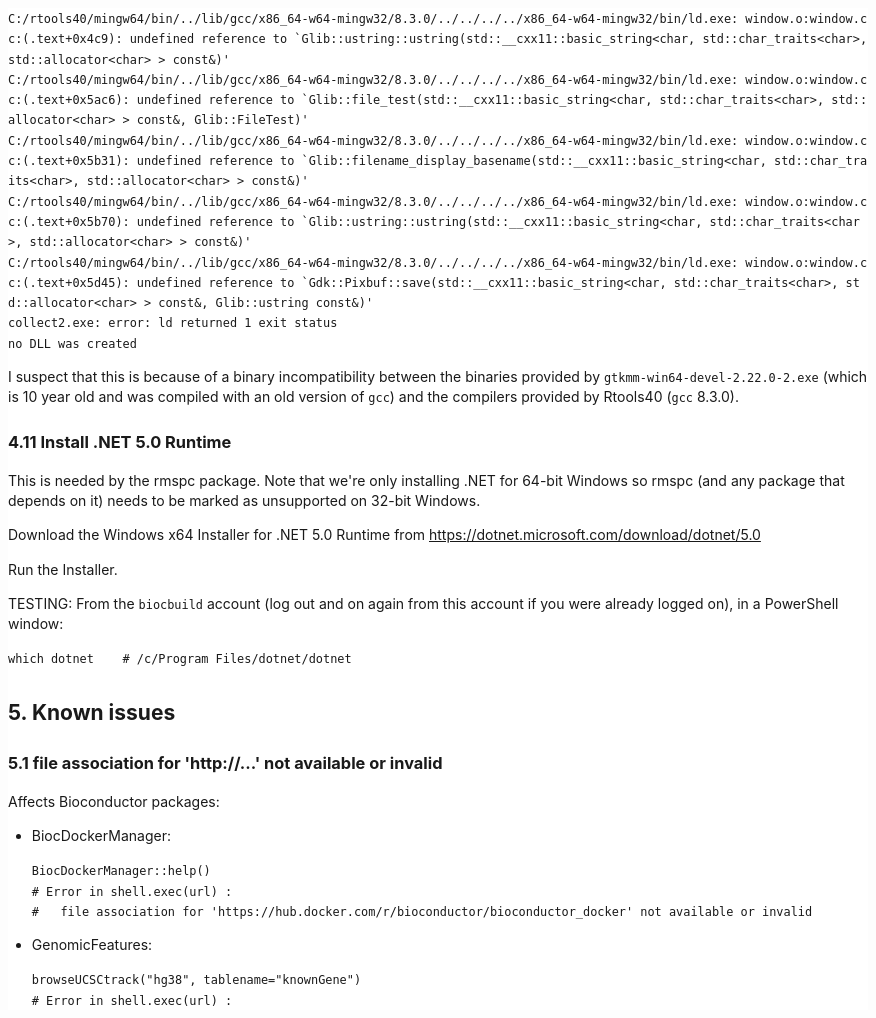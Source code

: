     C:/rtools40/mingw64/bin/../lib/gcc/x86_64-w64-mingw32/8.3.0/../../../../x86_64-w64-mingw32/bin/ld.exe: window.o:window.cc:(.text+0x4c9): undefined reference to `Glib::ustring::ustring(std::__cxx11::basic_string<char, std::char_traits<char>, std::allocator<char> > const&)'
    C:/rtools40/mingw64/bin/../lib/gcc/x86_64-w64-mingw32/8.3.0/../../../../x86_64-w64-mingw32/bin/ld.exe: window.o:window.cc:(.text+0x5ac6): undefined reference to `Glib::file_test(std::__cxx11::basic_string<char, std::char_traits<char>, std::allocator<char> > const&, Glib::FileTest)'
    C:/rtools40/mingw64/bin/../lib/gcc/x86_64-w64-mingw32/8.3.0/../../../../x86_64-w64-mingw32/bin/ld.exe: window.o:window.cc:(.text+0x5b31): undefined reference to `Glib::filename_display_basename(std::__cxx11::basic_string<char, std::char_traits<char>, std::allocator<char> > const&)'
    C:/rtools40/mingw64/bin/../lib/gcc/x86_64-w64-mingw32/8.3.0/../../../../x86_64-w64-mingw32/bin/ld.exe: window.o:window.cc:(.text+0x5b70): undefined reference to `Glib::ustring::ustring(std::__cxx11::basic_string<char, std::char_traits<char>, std::allocator<char> > const&)'
    C:/rtools40/mingw64/bin/../lib/gcc/x86_64-w64-mingw32/8.3.0/../../../../x86_64-w64-mingw32/bin/ld.exe: window.o:window.cc:(.text+0x5d45): undefined reference to `Gdk::Pixbuf::save(std::__cxx11::basic_string<char, std::char_traits<char>, std::allocator<char> > const&, Glib::ustring const&)'
    collect2.exe: error: ld returned 1 exit status
    no DLL was created

I suspect that this is because of a binary incompatibility between the
binaries provided by `gtkmm-win64-devel-2.22.0-2.exe` (which is 10 year old
and was compiled with an old version of `gcc`) and the compilers provided
by Rtools40 (`gcc` 8.3.0).


### 4.11 Install .NET 5.0 Runtime

This is needed by the rmspc package. Note that we're only installing .NET
for 64-bit Windows so rmspc (and any package that depends on it) needs to
be marked as unsupported on 32-bit Windows.

Download the Windows x64 Installer for .NET 5.0 Runtime from
https://dotnet.microsoft.com/download/dotnet/5.0

Run the Installer.

TESTING: From the `biocbuild` account (log out and on again from this account
if you were already logged on), in a PowerShell window:

    which dotnet    # /c/Program Files/dotnet/dotnet



## 5. Known issues


### 5.1 file association for 'http://...' not available or invalid

Affects Bioconductor packages:

- BiocDockerManager:
    ```
    BiocDockerManager::help()
    # Error in shell.exec(url) : 
    #   file association for 'https://hub.docker.com/r/bioconductor/bioconductor_docker' not available or invalid
    ```
- GenomicFeatures:
    ```
    browseUCSCtrack("hg38", tablename="knownGene")
    # Error in shell.exec(url) : 